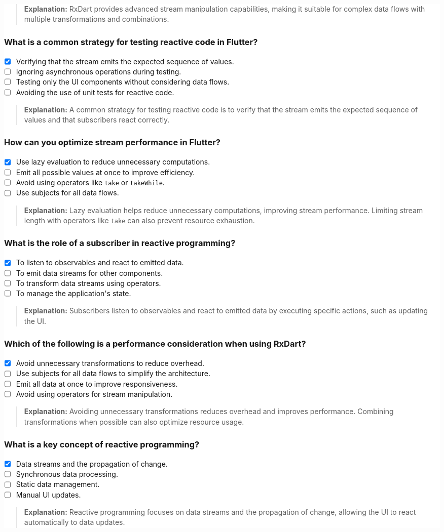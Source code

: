 > **Explanation:** RxDart provides advanced stream manipulation capabilities, making it suitable for complex data flows with multiple transformations and combinations.

### What is a common strategy for testing reactive code in Flutter?

- [x] Verifying that the stream emits the expected sequence of values.
- [ ] Ignoring asynchronous operations during testing.
- [ ] Testing only the UI components without considering data flows.
- [ ] Avoiding the use of unit tests for reactive code.

> **Explanation:** A common strategy for testing reactive code is to verify that the stream emits the expected sequence of values and that subscribers react correctly.

### How can you optimize stream performance in Flutter?

- [x] Use lazy evaluation to reduce unnecessary computations.
- [ ] Emit all possible values at once to improve efficiency.
- [ ] Avoid using operators like `take` or `takeWhile`.
- [ ] Use subjects for all data flows.

> **Explanation:** Lazy evaluation helps reduce unnecessary computations, improving stream performance. Limiting stream length with operators like `take` can also prevent resource exhaustion.

### What is the role of a subscriber in reactive programming?

- [x] To listen to observables and react to emitted data.
- [ ] To emit data streams for other components.
- [ ] To transform data streams using operators.
- [ ] To manage the application's state.

> **Explanation:** Subscribers listen to observables and react to emitted data by executing specific actions, such as updating the UI.

### Which of the following is a performance consideration when using RxDart?

- [x] Avoid unnecessary transformations to reduce overhead.
- [ ] Use subjects for all data flows to simplify the architecture.
- [ ] Emit all data at once to improve responsiveness.
- [ ] Avoid using operators for stream manipulation.

> **Explanation:** Avoiding unnecessary transformations reduces overhead and improves performance. Combining transformations when possible can also optimize resource usage.

### What is a key concept of reactive programming?

- [x] Data streams and the propagation of change.
- [ ] Synchronous data processing.
- [ ] Static data management.
- [ ] Manual UI updates.

> **Explanation:** Reactive programming focuses on data streams and the propagation of change, allowing the UI to react automatically to data updates.
